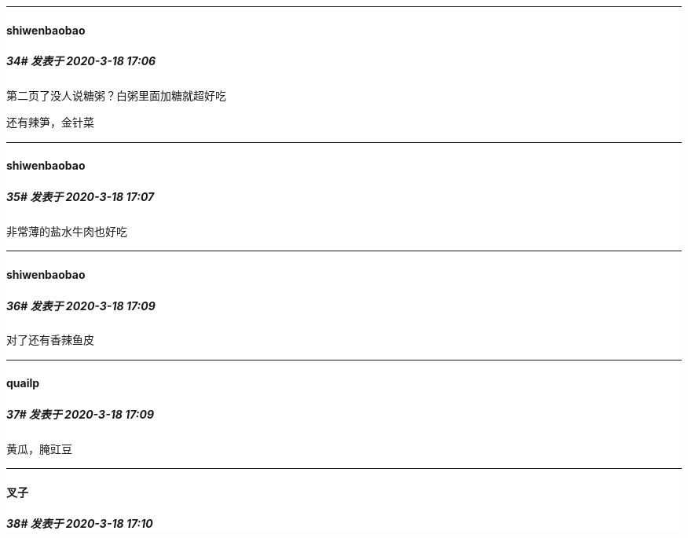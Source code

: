 -----

####  shiwenbaobao  
##### 34#       发表于 2020-3-18 17:06




第二页了没人说糖粥？白粥里面加糖就超好吃

还有辣笋，金针菜







-----

####  shiwenbaobao  
##### 35#       发表于 2020-3-18 17:07




非常薄的盐水牛肉也好吃







-----

####  shiwenbaobao  
##### 36#       发表于 2020-3-18 17:09




对了还有香辣鱼皮







-----

####  quailp  
##### 37#       发表于 2020-3-18 17:09




黄瓜，腌豇豆







-----

####  叉子  
##### 38#       发表于 2020-3-18 17:10
